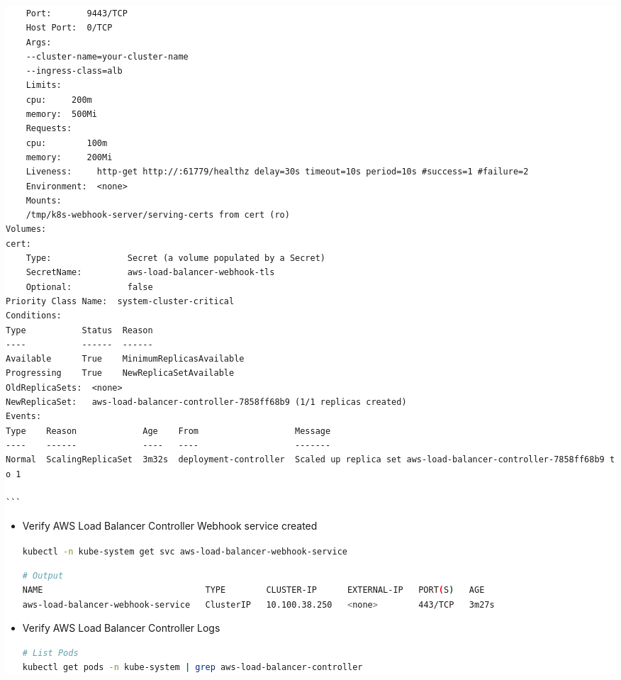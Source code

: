         Port:       9443/TCP
        Host Port:  0/TCP
        Args:
        --cluster-name=your-cluster-name
        --ingress-class=alb
        Limits:
        cpu:     200m
        memory:  500Mi
        Requests:
        cpu:        100m
        memory:     200Mi
        Liveness:     http-get http://:61779/healthz delay=30s timeout=10s period=10s #success=1 #failure=2
        Environment:  <none>
        Mounts:
        /tmp/k8s-webhook-server/serving-certs from cert (ro)
    Volumes:
    cert:
        Type:               Secret (a volume populated by a Secret)
        SecretName:         aws-load-balancer-webhook-tls
        Optional:           false
    Priority Class Name:  system-cluster-critical
    Conditions:
    Type           Status  Reason
    ----           ------  ------
    Available      True    MinimumReplicasAvailable
    Progressing    True    NewReplicaSetAvailable
    OldReplicaSets:  <none>
    NewReplicaSet:   aws-load-balancer-controller-7858ff68b9 (1/1 replicas created)
    Events:
    Type    Reason             Age    From                   Message
    ----    ------             ----   ----                   -------
    Normal  ScalingReplicaSet  3m32s  deployment-controller  Scaled up replica set aws-load-balancer-controller-7858ff68b9 to 1

    ```
 - Verify AWS Load Balancer Controller Webhook service created
    ```bash
    kubectl -n kube-system get svc aws-load-balancer-webhook-service
    ```
    ```bash
    # Output
    NAME                                TYPE        CLUSTER-IP      EXTERNAL-IP   PORT(S)   AGE
    aws-load-balancer-webhook-service   ClusterIP   10.100.38.250   <none>        443/TCP   3m27s
    ```

 - Verify AWS Load Balancer Controller Logs
    ```bash
    # List Pods
    kubectl get pods -n kube-system | grep aws-load-balancer-controller
